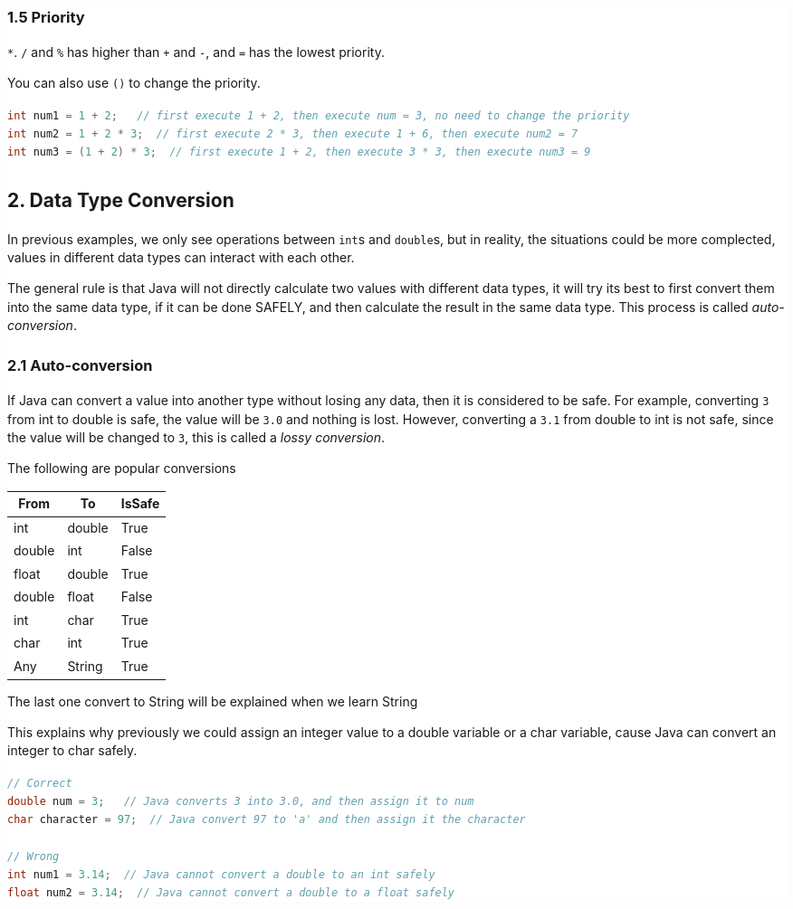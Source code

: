 ### 1.5 Priority

`*`. `/` and `%` has higher than `+` and `-`, and `=` has the lowest priority.

You can also use `()` to change the priority.

```java
int num1 = 1 + 2;   // first execute 1 + 2, then execute num = 3, no need to change the priority
int num2 = 1 + 2 * 3;  // first execute 2 * 3, then execute 1 + 6, then execute num2 = 7
int num3 = (1 + 2) * 3;  // first execute 1 + 2, then execute 3 * 3, then execute num3 = 9
```

## 2. Data Type Conversion

In previous examples, we only see operations between `int`s and `double`s, but in reality, the situations could be more complected, values in different data types can interact with each other.

The general rule is that Java will not directly calculate two values with different data types, it will try its best to first convert them into the same data type, if it can be done SAFELY, and then calculate the result in the same data type. This process is called *auto-conversion*.

### 2.1 Auto-conversion

If Java can convert a value into another type without losing any data, then it is considered to be safe. For example, converting `3` from int to double is safe, the value will be `3.0` and nothing is lost. However, converting a `3.1` from double to int is not safe, since the value will be changed to `3`, this is called a *lossy conversion*.

The following are popular conversions

| From   | To     | IsSafe |
| ------ | ------ | ------ |
| int    | double | True   |
| double | int    | False  |
| float  | double | True   |
| double | float  | False  |
| int    | char   | True   |
| char   | int    | True   |
| Any    | String | True   |

The last one convert to String will be explained when we learn String

This explains why previously we could assign an integer value to a double variable or a char variable, cause Java can convert an integer to char safely.

```java
// Correct
double num = 3;   // Java converts 3 into 3.0, and then assign it to num
char character = 97;  // Java convert 97 to 'a' and then assign it the character

// Wrong
int num1 = 3.14;  // Java cannot convert a double to an int safely
float num2 = 3.14;  // Java cannot convert a double to a float safely
```
